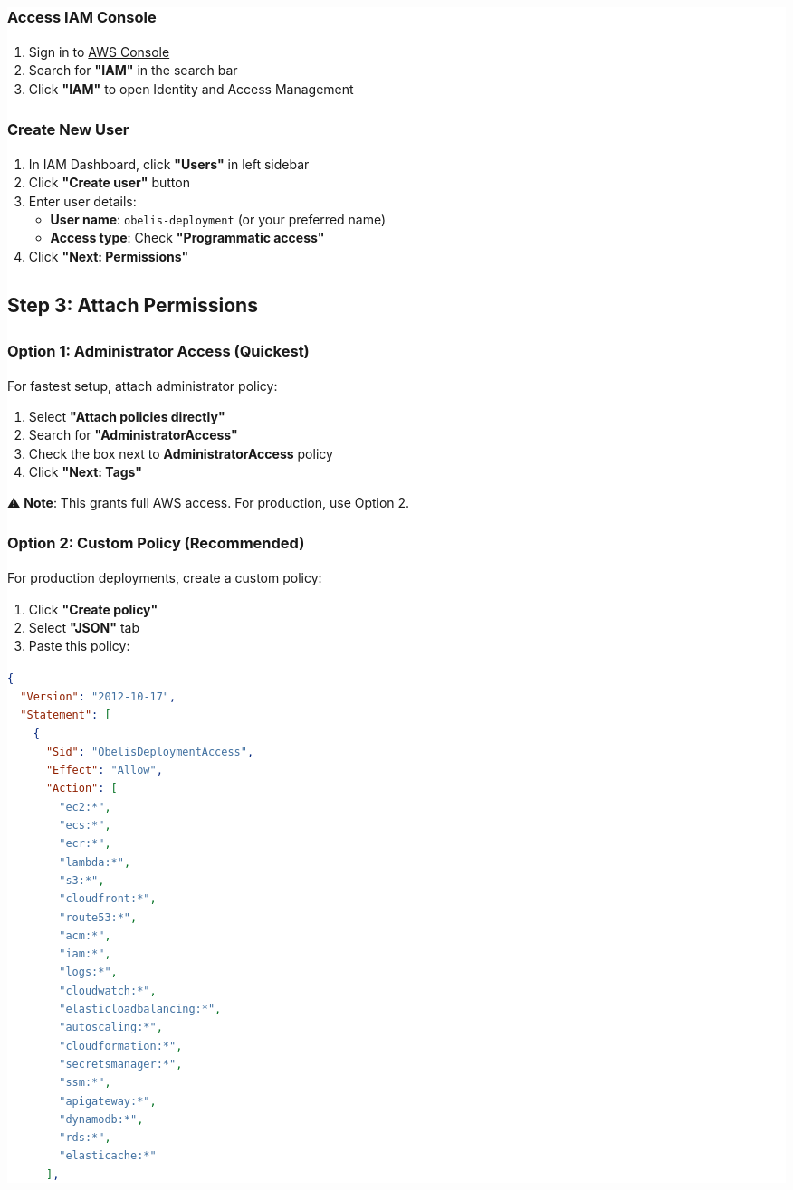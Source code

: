 ### Access IAM Console

1. Sign in to [AWS Console](https://console.aws.amazon.com)
2. Search for **"IAM"** in the search bar
3. Click **"IAM"** to open Identity and Access Management

### Create New User

1. In IAM Dashboard, click **"Users"** in left sidebar
2. Click **"Create user"** button
3. Enter user details:
   - **User name**: `obelis-deployment` (or your preferred name)
   - **Access type**: Check **"Programmatic access"**
4. Click **"Next: Permissions"**

## Step 3: Attach Permissions

### Option 1: Administrator Access (Quickest)

For fastest setup, attach administrator policy:

1. Select **"Attach policies directly"**
2. Search for **"AdministratorAccess"**
3. Check the box next to **AdministratorAccess** policy
4. Click **"Next: Tags"**

⚠️ **Note**: This grants full AWS access. For production, use Option 2.

### Option 2: Custom Policy (Recommended)

For production deployments, create a custom policy:

1. Click **"Create policy"**
2. Select **"JSON"** tab
3. Paste this policy:

```json
{
  "Version": "2012-10-17",
  "Statement": [
    {
      "Sid": "ObelisDeploymentAccess",
      "Effect": "Allow",
      "Action": [
        "ec2:*",
        "ecs:*",
        "ecr:*",
        "lambda:*",
        "s3:*",
        "cloudfront:*",
        "route53:*",
        "acm:*",
        "iam:*",
        "logs:*",
        "cloudwatch:*",
        "elasticloadbalancing:*",
        "autoscaling:*",
        "cloudformation:*",
        "secretsmanager:*",
        "ssm:*",
        "apigateway:*",
        "dynamodb:*",
        "rds:*",
        "elasticache:*"
      ],
```